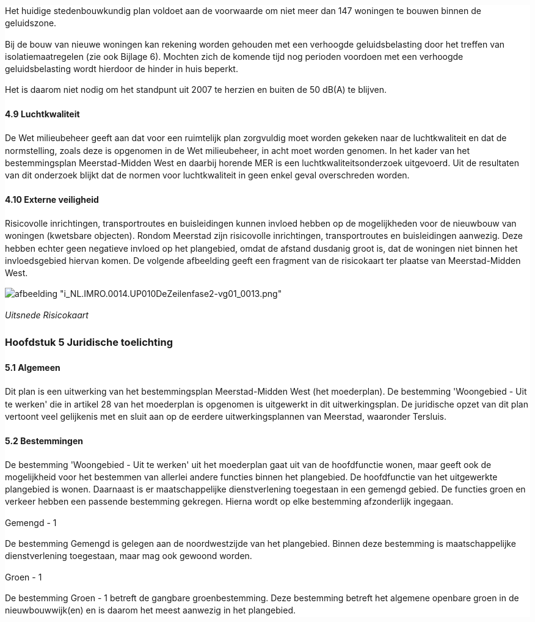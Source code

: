 Het huidige stedenbouwkundig plan voldoet aan de voorwaarde om niet meer dan 147 woningen te bouwen binnen de geluidszone.

Bij de bouw van nieuwe woningen kan rekening worden gehouden met een verhoogde geluidsbelasting door het treffen van isolatiemaatregelen (zie ook Bijlage 6). Mochten zich de komende tijd nog perioden voordoen met een verhoogde geluidsbelasting wordt hierdoor de hinder in huis beperkt.

Het is daarom niet nodig om het standpunt uit 2007 te herzien en buiten de 50 dB(A) te blijven.

#### 4\.9 Luchtkwaliteit

De Wet milieubeheer geeft aan dat voor een ruimtelijk plan zorgvuldig moet worden gekeken naar de luchtkwaliteit en dat de normstelling, zoals deze is opgenomen in de Wet milieubeheer, in acht moet worden genomen. In het kader van het bestemmingsplan Meerstad\-Midden West en daarbij horende MER is een luchtkwaliteitsonderzoek uitgevoerd. Uit de resultaten van dit onderzoek blijkt dat de normen voor luchtkwaliteit in geen enkel geval overschreden worden.

#### 4\.10 Externe veiligheid

Risicovolle inrichtingen, transportroutes en buisleidingen kunnen invloed hebben op de mogelijkheden voor de nieuwbouw van woningen (kwetsbare objecten). Rondom Meerstad zijn risicovolle inrichtingen, transportroutes en buisleidingen aanwezig. Deze hebben echter geen negatieve invloed op het plangebied, omdat de afstand dusdanig groot is, dat de woningen niet binnen het invloedsgebied hiervan komen. De volgende afbeelding geeft een fragment van de risicokaart ter plaatse van Meerstad\-Midden West.

![afbeelding "i_NL.IMRO.0014.UP010DeZeilenfase2-vg01_0013.png"](i_NL.IMRO.0014.UP010DeZeilenfase2-vg01_0013.png)

*Uitsnede Risicokaart*

### Hoofdstuk 5 Juridische toelichting

#### 5\.1 Algemeen

Dit plan is een uitwerking van het bestemmingsplan Meerstad\-Midden West (het moederplan). De bestemming 'Woongebied \- Uit te werken' die in artikel 28 van het moederplan is opgenomen is uitgewerkt in dit uitwerkingsplan. De juridische opzet van dit plan vertoont veel gelijkenis met en sluit aan op de eerdere uitwerkingsplannen van Meerstad, waaronder Tersluis.

#### 5\.2 Bestemmingen

De bestemming 'Woongebied \- Uit te werken' uit het moederplan gaat uit van de hoofdfunctie wonen, maar geeft ook de mogelijkheid voor het bestemmen van allerlei andere functies binnen het plangebied. De hoofdfunctie van het uitgewerkte plangebied is wonen. Daarnaast is er maatschappelijke dienstverlening toegestaan in een gemengd gebied. De functies groen en verkeer hebben een passende bestemming gekregen. Hierna wordt op elke bestemming afzonderlijk ingegaan.

Gemengd \- 1

De bestemming Gemengd is gelegen aan de noordwestzijde van het plangebied. Binnen deze bestemming is maatschappelijke dienstverlening toegestaan, maar mag ook gewoond worden.

Groen \- 1

De bestemming Groen \- 1 betreft de gangbare groenbestemming. Deze bestemming betreft het algemene openbare groen in de nieuwbouwwijk(en) en is daarom het meest aanwezig in het plangebied.
